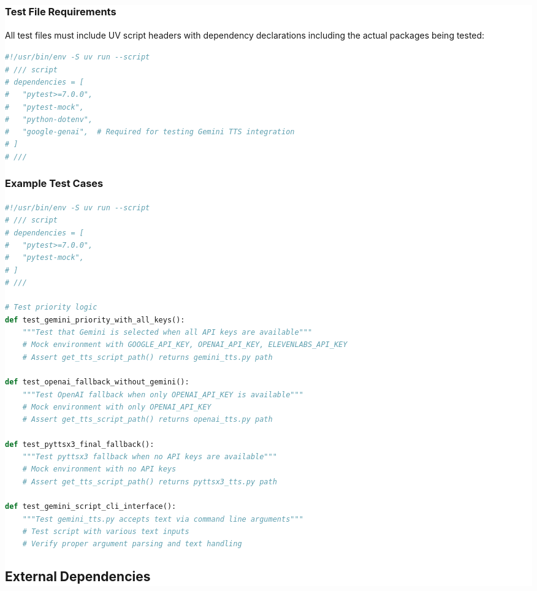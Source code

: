 ### Test File Requirements

All test files must include UV script headers with dependency declarations including the actual packages being tested:

```python
#!/usr/bin/env -S uv run --script
# /// script
# dependencies = [
#   "pytest>=7.0.0",
#   "pytest-mock",
#   "python-dotenv",
#   "google-genai",  # Required for testing Gemini TTS integration
# ]
# ///
```

### Example Test Cases

```python
#!/usr/bin/env -S uv run --script
# /// script
# dependencies = [
#   "pytest>=7.0.0",
#   "pytest-mock",
# ]
# ///

# Test priority logic
def test_gemini_priority_with_all_keys():
    """Test that Gemini is selected when all API keys are available"""
    # Mock environment with GOOGLE_API_KEY, OPENAI_API_KEY, ELEVENLABS_API_KEY
    # Assert get_tts_script_path() returns gemini_tts.py path

def test_openai_fallback_without_gemini():
    """Test OpenAI fallback when only OPENAI_API_KEY is available"""
    # Mock environment with only OPENAI_API_KEY
    # Assert get_tts_script_path() returns openai_tts.py path

def test_pyttsx3_final_fallback():
    """Test pyttsx3 fallback when no API keys are available"""
    # Mock environment with no API keys
    # Assert get_tts_script_path() returns pyttsx3_tts.py path

def test_gemini_script_cli_interface():
    """Test gemini_tts.py accepts text via command line arguments"""
    # Test script with various text inputs
    # Verify proper argument parsing and text handling
```

## External Dependencies
